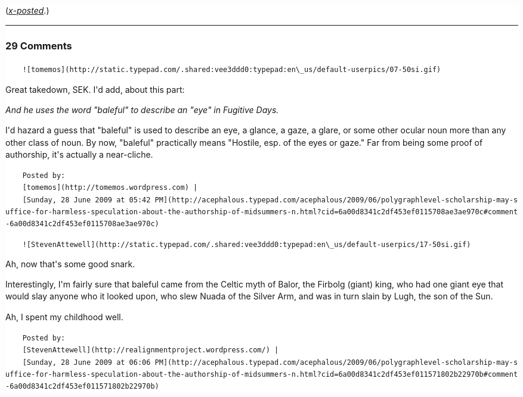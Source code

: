 (_[x-posted](http://edgeofthewest.wordpress.com/2009/06/28/polygraph-level-scholarship-may-suffice-for-harmless-speculation-about-the-authorship-of-midsummers-night-dream-but-not-for-dreams-from-my-father-too-much-is-at-stake/)_.)

			

* * *

### 29 Comments 

		

                
[]()

	

		![tomemos](http://static.typepad.com/.shared:vee3ddd0:typepad:en\_us/default-userpics/07-50si.gif)
	

	

		

Great takedown, SEK.  I'd add, about this part:

_And he uses the word "baleful" to describe an "eye" in Fugitive Days._

I'd hazard a guess that "baleful" is used to describe an eye, a glance, a gaze, a glare, or some other ocular noun more than any other class of noun.  By now, "baleful" practically means "Hostile, esp. of the eyes or gaze."  Far from being some proof of authorship, it's actually a near-cliche.

	

		Posted by:
		[tomemos](http://tomemos.wordpress.com) |
		[Sunday, 28 June 2009 at 05:42 PM](http://acephalous.typepad.com/acephalous/2009/06/polygraphlevel-scholarship-may-suffice-for-harmless-speculation-about-the-authorship-of-midsummers-n.html?cid=6a00d8341c2df453ef0115708ae3ae970c#comment-6a00d8341c2df453ef0115708ae3ae970c)

[]()

	

		![StevenAttewell](http://static.typepad.com/.shared:vee3ddd0:typepad:en\_us/default-userpics/17-50si.gif)
	

	

		

Ah, now that's some good snark.

Interestingly, I'm fairly sure that baleful came from the Celtic myth of Balor, the Firbolg (giant) king, who had one giant eye that would slay anyone who it looked upon, who slew Nuada of the Silver Arm, and was in turn slain by Lugh, the son of the Sun. 

Ah, I spent my childhood well. 

	

		Posted by:
		[StevenAttewell](http://realignmentproject.wordpress.com/) |
		[Sunday, 28 June 2009 at 06:06 PM](http://acephalous.typepad.com/acephalous/2009/06/polygraphlevel-scholarship-may-suffice-for-harmless-speculation-about-the-authorship-of-midsummers-n.html?cid=6a00d8341c2df453ef011571802b22970b#comment-6a00d8341c2df453ef011571802b22970b)

